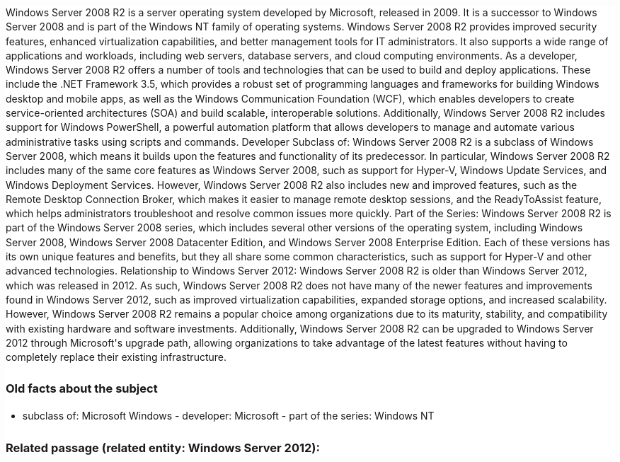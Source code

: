 Windows Server 2008 R2 is a server operating system developed by Microsoft, released in 2009. It is a successor to Windows Server 2008 and is part of the Windows NT family of operating systems. Windows Server 2008 R2 provides improved security features, enhanced virtualization capabilities, and better management tools for IT administrators. It also supports a wide range of applications and workloads, including web servers, database servers, and cloud computing environments. As a developer, Windows Server 2008 R2 offers a number of tools and technologies that can be used to build and deploy applications. These include the .NET Framework 3.5, which provides a robust set of programming languages and frameworks for building Windows desktop and mobile apps, as well as the Windows Communication Foundation (WCF), which enables developers to create service-oriented architectures (SOA) and build scalable, interoperable solutions. Additionally, Windows Server 2008 R2 includes support for Windows PowerShell, a powerful automation platform that allows developers to manage and automate various administrative tasks using scripts and commands. Developer Subclass of: Windows Server 2008 R2 is a subclass of Windows Server 2008, which means it builds upon the features and functionality of its predecessor. In particular, Windows Server 2008 R2 includes many of the same core features as Windows Server 2008, such as support for Hyper-V, Windows Update Services, and Windows Deployment Services. However, Windows Server 2008 R2 also includes new and improved features, such as the Remote Desktop Connection Broker, which makes it easier to manage remote desktop sessions, and the ReadyToAssist feature, which helps administrators troubleshoot and resolve common issues more quickly. Part of the Series: Windows Server 2008 R2 is part of the Windows Server 2008 series, which includes several other versions of the operating system, including Windows Server 2008, Windows Server 2008 Datacenter Edition, and Windows Server 2008 Enterprise Edition. Each of these versions has its own unique features and benefits, but they all share some common characteristics, such as support for Hyper-V and other advanced technologies. Relationship to Windows Server 2012: Windows Server 2008 R2 is older than Windows Server 2012, which was released in 2012. As such, Windows Server 2008 R2 does not have many of the newer features and improvements found in Windows Server 2012, such as improved virtualization capabilities, expanded storage options, and increased scalability. However, Windows Server 2008 R2 remains a popular choice among organizations due to its maturity, stability, and compatibility with existing hardware and software investments. Additionally, Windows Server 2008 R2 can be upgraded to Windows Server 2012 through Microsoft's upgrade path, allowing organizations to take advantage of the latest features without having to completely replace their existing infrastructure.

### **Old facts about the subject**
- subclass of: Microsoft Windows - developer: Microsoft - part of the series: Windows NT

### **Related passage (related entity: Windows Server 2012):** 